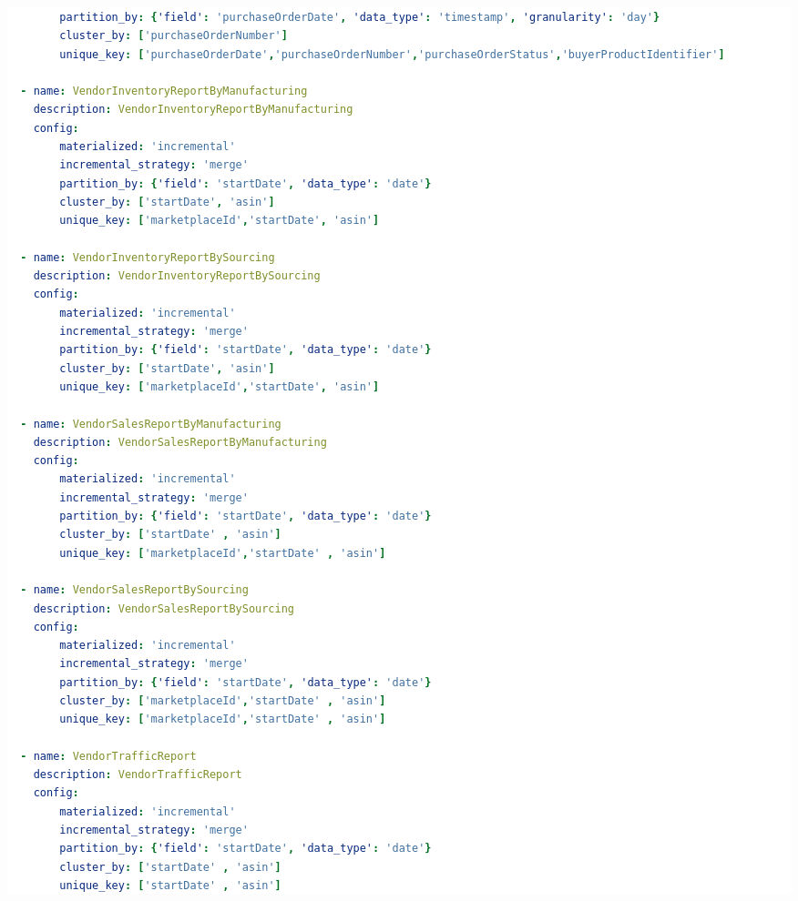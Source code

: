 ```yaml
        partition_by: {'field': 'purchaseOrderDate', 'data_type': 'timestamp', 'granularity': 'day'}
        cluster_by: ['purchaseOrderNumber']
        unique_key: ['purchaseOrderDate','purchaseOrderNumber','purchaseOrderStatus','buyerProductIdentifier']

  - name: VendorInventoryReportByManufacturing
    description: VendorInventoryReportByManufacturing
    config:
        materialized: 'incremental'
        incremental_strategy: 'merge'
        partition_by: {'field': 'startDate', 'data_type': 'date'}
        cluster_by: ['startDate', 'asin']
        unique_key: ['marketplaceId','startDate', 'asin']

  - name: VendorInventoryReportBySourcing
    description: VendorInventoryReportBySourcing
    config:
        materialized: 'incremental'
        incremental_strategy: 'merge'
        partition_by: {'field': 'startDate', 'data_type': 'date'}
        cluster_by: ['startDate', 'asin']
        unique_key: ['marketplaceId','startDate', 'asin']

  - name: VendorSalesReportByManufacturing
    description: VendorSalesReportByManufacturing
    config:
        materialized: 'incremental'
        incremental_strategy: 'merge'
        partition_by: {'field': 'startDate', 'data_type': 'date'}
        cluster_by: ['startDate' , 'asin']
        unique_key: ['marketplaceId','startDate' , 'asin']

  - name: VendorSalesReportBySourcing
    description: VendorSalesReportBySourcing
    config:
        materialized: 'incremental'
        incremental_strategy: 'merge'
        partition_by: {'field': 'startDate', 'data_type': 'date'}
        cluster_by: ['marketplaceId','startDate' , 'asin']
        unique_key: ['marketplaceId','startDate' , 'asin']

  - name: VendorTrafficReport
    description: VendorTrafficReport
    config: 
        materialized: 'incremental'
        incremental_strategy: 'merge' 
        partition_by: {'field': 'startDate', 'data_type': 'date'}
        cluster_by: ['startDate' , 'asin'] 
        unique_key: ['startDate' , 'asin']
```
